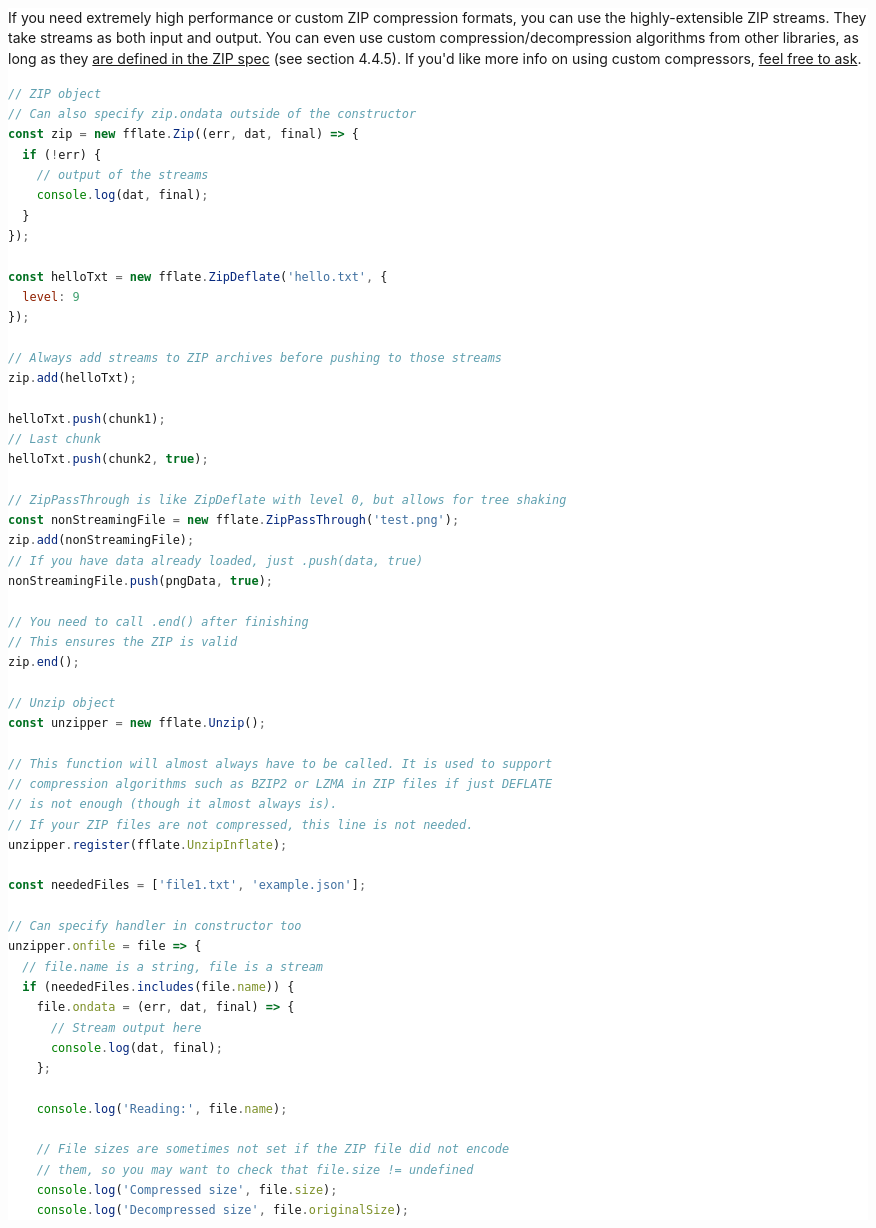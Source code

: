 ```js
```

If you need extremely high performance or custom ZIP compression formats, you can use the highly-extensible ZIP streams. They take streams as both input and output. You can even use custom compression/decompression algorithms from other libraries, as long as they [are defined in the ZIP spec](https://pkware.cachefly.net/webdocs/casestudies/APPNOTE.TXT) (see section 4.4.5). If you'd like more info on using custom compressors, [feel free to ask](https://github.com/101arrowz/fflate/discussions).
```js
// ZIP object
// Can also specify zip.ondata outside of the constructor
const zip = new fflate.Zip((err, dat, final) => {
  if (!err) {
    // output of the streams
    console.log(dat, final);
  }
});

const helloTxt = new fflate.ZipDeflate('hello.txt', {
  level: 9
});

// Always add streams to ZIP archives before pushing to those streams
zip.add(helloTxt);

helloTxt.push(chunk1);
// Last chunk
helloTxt.push(chunk2, true);

// ZipPassThrough is like ZipDeflate with level 0, but allows for tree shaking
const nonStreamingFile = new fflate.ZipPassThrough('test.png');
zip.add(nonStreamingFile);
// If you have data already loaded, just .push(data, true)
nonStreamingFile.push(pngData, true);

// You need to call .end() after finishing
// This ensures the ZIP is valid
zip.end();

// Unzip object
const unzipper = new fflate.Unzip();

// This function will almost always have to be called. It is used to support
// compression algorithms such as BZIP2 or LZMA in ZIP files if just DEFLATE
// is not enough (though it almost always is).
// If your ZIP files are not compressed, this line is not needed.
unzipper.register(fflate.UnzipInflate);

const neededFiles = ['file1.txt', 'example.json'];

// Can specify handler in constructor too
unzipper.onfile = file => {
  // file.name is a string, file is a stream
  if (neededFiles.includes(file.name)) {
    file.ondata = (err, dat, final) => {
      // Stream output here
      console.log(dat, final);
    };
    
    console.log('Reading:', file.name);

    // File sizes are sometimes not set if the ZIP file did not encode
    // them, so you may want to check that file.size != undefined
    console.log('Compressed size', file.size);
    console.log('Decompressed size', file.originalSize);
```